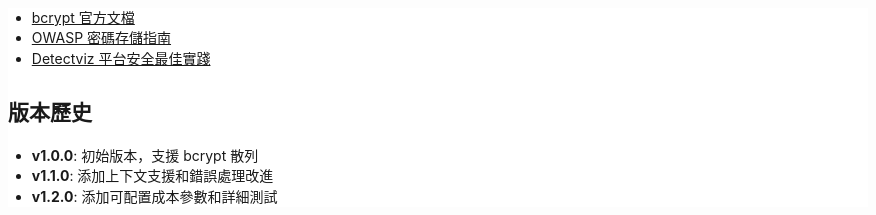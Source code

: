 - [bcrypt 官方文檔](https://pkg.go.dev/golang.org/x/crypto/bcrypt)
- [OWASP 密碼存儲指南](https://cheatsheetseries.owasp.org/cheatsheets/Password_Storage_Cheat_Sheet.html)
- [Detectviz 平台安全最佳實踐](../security/best-practices.md)

## 版本歷史

- **v1.0.0**: 初始版本，支援 bcrypt 散列
- **v1.1.0**: 添加上下文支援和錯誤處理改進
- **v1.2.0**: 添加可配置成本參數和詳細測試 